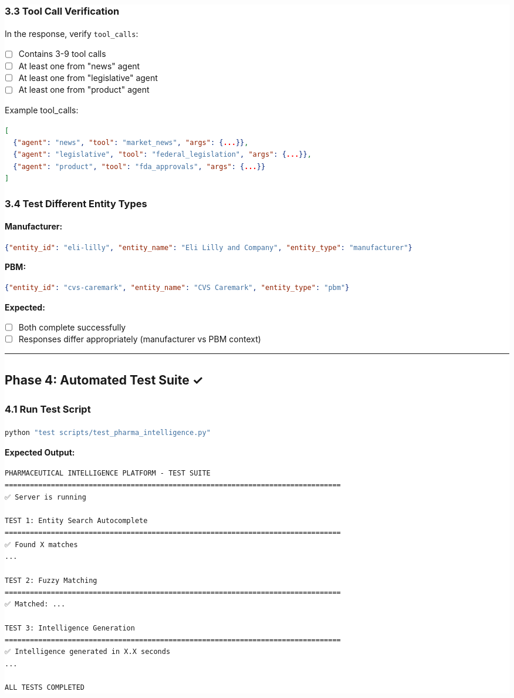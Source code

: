 ### 3.3 Tool Call Verification

In the response, verify `tool_calls`:
- [ ] Contains 3-9 tool calls
- [ ] At least one from "news" agent
- [ ] At least one from "legislative" agent
- [ ] At least one from "product" agent

Example tool_calls:
```json
[
  {"agent": "news", "tool": "market_news", "args": {...}},
  {"agent": "legislative", "tool": "federal_legislation", "args": {...}},
  {"agent": "product", "tool": "fda_approvals", "args": {...}}
]
```

### 3.4 Test Different Entity Types

**Manufacturer:**
```json
{"entity_id": "eli-lilly", "entity_name": "Eli Lilly and Company", "entity_type": "manufacturer"}
```

**PBM:**
```json
{"entity_id": "cvs-caremark", "entity_name": "CVS Caremark", "entity_type": "pbm"}
```

**Expected:**
- [ ] Both complete successfully
- [ ] Responses differ appropriately (manufacturer vs PBM context)

---

## Phase 4: Automated Test Suite ✓

### 4.1 Run Test Script

```bash
python "test scripts/test_pharma_intelligence.py"
```

**Expected Output:**
```
PHARMACEUTICAL INTELLIGENCE PLATFORM - TEST SUITE
================================================================================
✅ Server is running

TEST 1: Entity Search Autocomplete
================================================================================
✅ Found X matches
...

TEST 2: Fuzzy Matching
================================================================================
✅ Matched: ...

TEST 3: Intelligence Generation
================================================================================
✅ Intelligence generated in X.X seconds
...

ALL TESTS COMPLETED
```
